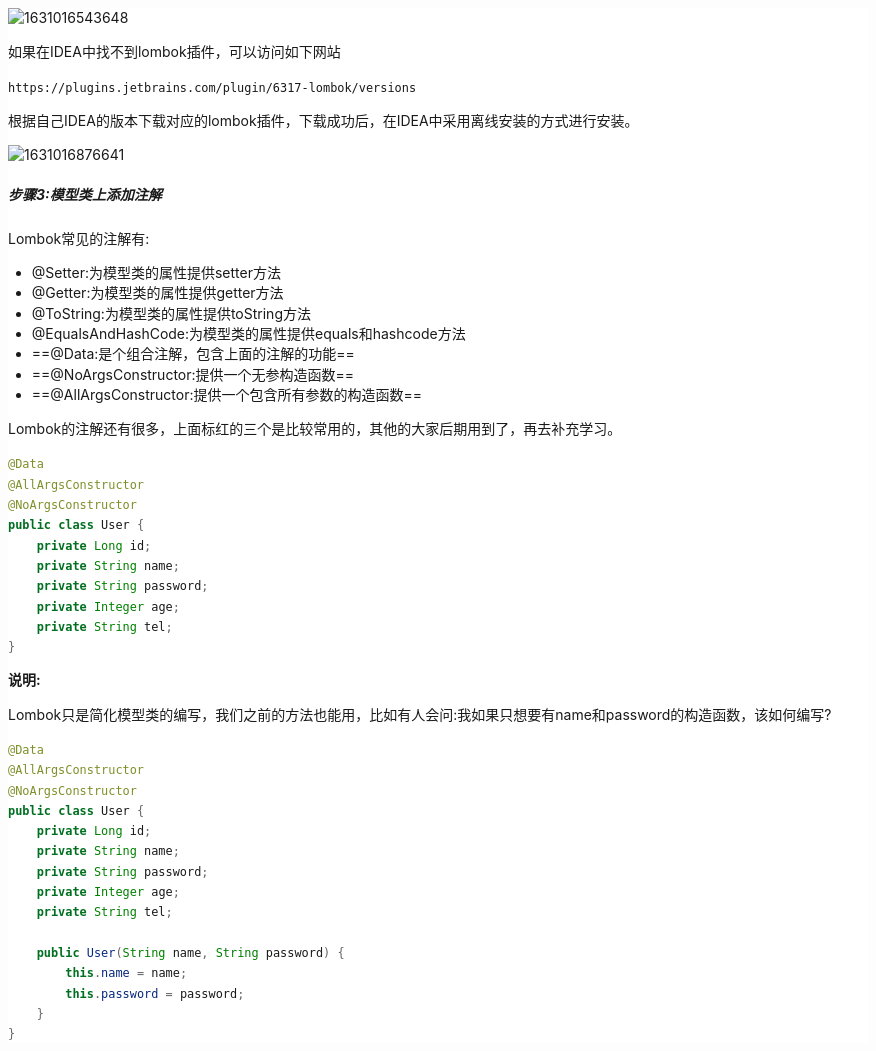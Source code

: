 ![1631016543648](https://raw.githubusercontent.com/onetioner/img/main/PicGo/1631016543648.png)

如果在IDEA中找不到lombok插件，可以访问如下网站

`https://plugins.jetbrains.com/plugin/6317-lombok/versions`

根据自己IDEA的版本下载对应的lombok插件，下载成功后，在IDEA中采用离线安装的方式进行安装。

![1631016876641](https://raw.githubusercontent.com/onetioner/img/main/PicGo/1631016876641.png)

##### 步骤3:模型类上添加注解

Lombok常见的注解有:

* @Setter:为模型类的属性提供setter方法
* @Getter:为模型类的属性提供getter方法
* @ToString:为模型类的属性提供toString方法
* @EqualsAndHashCode:为模型类的属性提供equals和hashcode方法
* ==@Data:是个组合注解，包含上面的注解的功能==
* ==@NoArgsConstructor:提供一个无参构造函数==
* ==@AllArgsConstructor:提供一个包含所有参数的构造函数==

Lombok的注解还有很多，上面标红的三个是比较常用的，其他的大家后期用到了，再去补充学习。

```java
@Data
@AllArgsConstructor
@NoArgsConstructor
public class User {
    private Long id;
    private String name;
    private String password;
    private Integer age;
    private String tel;
}
```

**说明:**

Lombok只是简化模型类的编写，我们之前的方法也能用，比如有人会问:我如果只想要有name和password的构造函数，该如何编写?

```java
@Data
@AllArgsConstructor
@NoArgsConstructor
public class User {
    private Long id;
    private String name;
    private String password;
    private Integer age;
    private String tel;

    public User(String name, String password) {
        this.name = name;
        this.password = password;
    }
}
```
